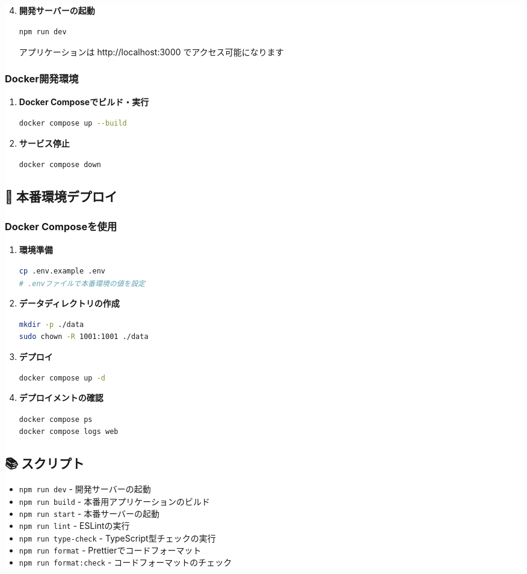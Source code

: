 4. **開発サーバーの起動**

   ```bash
   npm run dev
   ```

   アプリケーションは http://localhost:3000 でアクセス可能になります

### Docker開発環境

1. **Docker Composeでビルド・実行**

   ```bash
   docker compose up --build
   ```

2. **サービス停止**
   ```bash
   docker compose down
   ```

## 🚢 本番環境デプロイ

### Docker Composeを使用

1. **環境準備**

   ```bash
   cp .env.example .env
   # .envファイルで本番環境の値を設定
   ```

2. **データディレクトリの作成**

   ```bash
   mkdir -p ./data
   sudo chown -R 1001:1001 ./data
   ```

3. **デプロイ**

   ```bash
   docker compose up -d
   ```

4. **デプロイメントの確認**
   ```bash
   docker compose ps
   docker compose logs web
   ```

## 📚 スクリプト

- `npm run dev` - 開発サーバーの起動
- `npm run build` - 本番用アプリケーションのビルド
- `npm run start` - 本番サーバーの起動
- `npm run lint` - ESLintの実行
- `npm run type-check` - TypeScript型チェックの実行
- `npm run format` - Prettierでコードフォーマット
- `npm run format:check` - コードフォーマットのチェック
